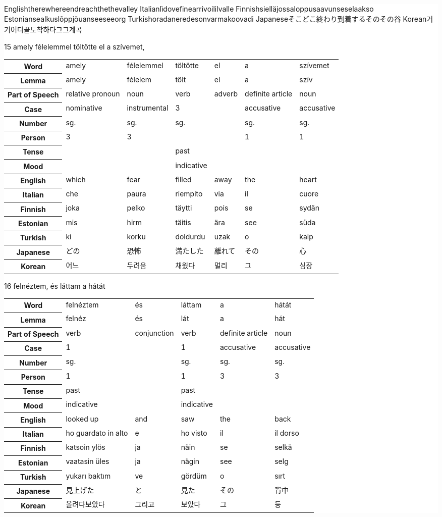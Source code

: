 <tr><th>English</th><td>there</td><td>where</td><td>end</td><td>reach</td><td>the</td><td>the</td><td>valley</td></tr>
<tr><th>Italian</th><td>lì</td><td>dove</td><td>fine</td><td>arrivo</td><td>il</td><td>il</td><td>valle</td></tr>
<tr><th>Finnish</th><td>siellä</td><td>jossa</td><td>loppu</td><td>saavun</td><td>se</td><td>se</td><td>laakso</td></tr>
<tr><th>Estonian</th><td>seal</td><td>kus</td><td>lõpp</td><td>jõuan</td><td>see</td><td>see</td><td>org</td></tr>
<tr><th>Turkish</th><td>orada</td><td>nerede</td><td>son</td><td>varmak</td><td>o</td><td>o</td><td>vadi</td></tr>
<tr><th>Japanese</th><td>そこ</td><td>どこ</td><td>終わり</td><td>到着する</td><td>その</td><td>その</td><td>谷</td></tr>
<tr><th>Korean</th><td>거기</td><td>어디</td><td>끝</td><td>도착하다</td><td>그</td><td>그</td><td>계곡</td></tr>
</table>

15 amely félelemmel töltötte el a szívemet,

<table>
<tr><th>Word</th><td>amely</td><td>félelemmel</td><td>töltötte</td><td>el</td><td>a</td><td>szívemet</td></tr>
<tr><th>Lemma</th><td>amely</td><td>félelem</td><td>tölt</td><td>el</td><td>a</td><td>szív</td></tr>
<tr><th>Part of Speech</th><td>relative pronoun</td><td>noun</td><td>verb</td><td>adverb</td><td>definite article</td><td>noun</td></tr>
<tr><th>Case</th><td>nominative</td><td>instrumental</td><td>3</td><td></td><td>accusative</td><td>accusative</td></tr>
<tr><th>Number</th><td>sg.</td><td>sg.</td><td>sg.</td><td></td><td>sg.</td><td>sg.</td></tr>
<tr><th>Person</th><td>3</td><td>3</td><td></td><td></td><td>1</td><td>1</td></tr>
<tr><th>Tense</th><td></td><td></td><td>past</td><td></td><td></td><td></td></tr>
<tr><th>Mood</th><td></td><td></td><td>indicative</td><td></td><td></td><td></td></tr>
<tr><th>English</th><td>which</td><td>fear</td><td>filled</td><td>away</td><td>the</td><td>heart</td></tr>
<tr><th>Italian</th><td>che</td><td>paura</td><td>riempito</td><td>via</td><td>il</td><td>cuore</td></tr>
<tr><th>Finnish</th><td>joka</td><td>pelko</td><td>täytti</td><td>pois</td><td>se</td><td>sydän</td></tr>
<tr><th>Estonian</th><td>mis</td><td>hirm</td><td>täitis</td><td>ära</td><td>see</td><td>süda</td></tr>
<tr><th>Turkish</th><td>ki</td><td>korku</td><td>doldurdu</td><td>uzak</td><td>o</td><td>kalp</td></tr>
<tr><th>Japanese</th><td>どの</td><td>恐怖</td><td>満たした</td><td>離れて</td><td>その</td><td>心</td></tr>
<tr><th>Korean</th><td>어느</td><td>두려움</td><td>채웠다</td><td>멀리</td><td>그</td><td>심장</td></tr>
</table>

16 felnéztem, és láttam a hátát

<table>
<tr><th>Word</th><td>felnéztem</td><td>és</td><td>láttam</td><td>a</td><td>hátát</td></tr>
<tr><th>Lemma</th><td>felnéz</td><td>és</td><td>lát</td><td>a</td><td>hát</td></tr>
<tr><th>Part of Speech</th><td>verb</td><td>conjunction</td><td>verb</td><td>definite article</td><td>noun</td></tr>
<tr><th>Case</th><td>1</td><td></td><td>1</td><td>accusative</td><td>accusative</td></tr>
<tr><th>Number</th><td>sg.</td><td></td><td>sg.</td><td>sg.</td><td>sg.</td></tr>
<tr><th>Person</th><td>1</td><td></td><td>1</td><td>3</td><td>3</td></tr>
<tr><th>Tense</th><td>past</td><td></td><td>past</td><td></td><td></td></tr>
<tr><th>Mood</th><td>indicative</td><td></td><td>indicative</td><td></td><td></td></tr>
<tr><th>English</th><td>looked up</td><td>and</td><td>saw</td><td>the</td><td>back</td></tr>
<tr><th>Italian</th><td>ho guardato in alto</td><td>e</td><td>ho visto</td><td>il</td><td>il dorso</td></tr>
<tr><th>Finnish</th><td>katsoin ylös</td><td>ja</td><td>näin</td><td>se</td><td>selkä</td></tr>
<tr><th>Estonian</th><td>vaatasin üles</td><td>ja</td><td>nägin</td><td>see</td><td>selg</td></tr>
<tr><th>Turkish</th><td>yukarı baktım</td><td>ve</td><td>gördüm</td><td>o</td><td>sırt</td></tr>
<tr><th>Japanese</th><td>見上げた</td><td>と</td><td>見た</td><td>その</td><td>背中</td></tr>
<tr><th>Korean</th><td>올려다보았다</td><td>그리고</td><td>보았다</td><td>그</td><td>등</td></tr>